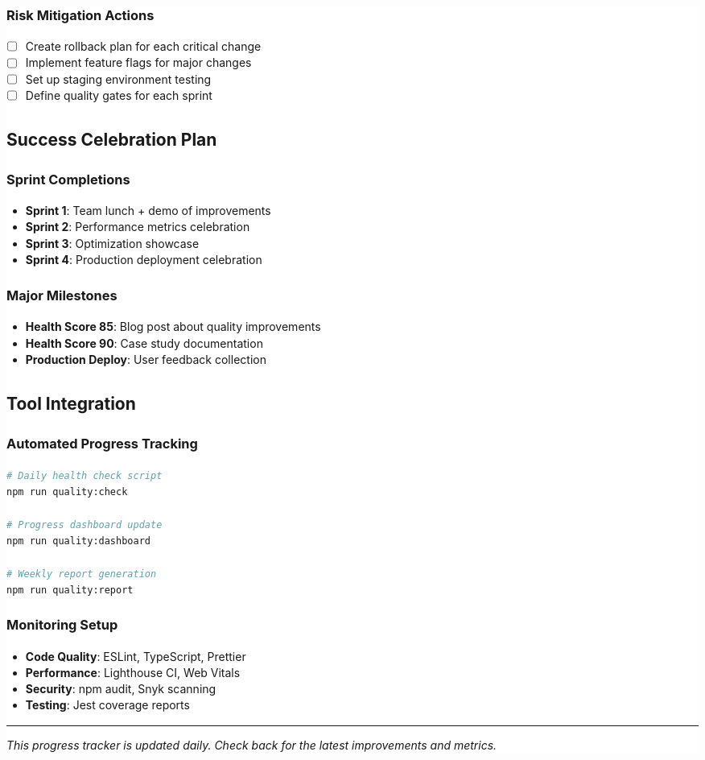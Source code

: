 ### Risk Mitigation Actions
- [ ] Create rollback plan for each critical change
- [ ] Implement feature flags for major changes
- [ ] Set up staging environment testing
- [ ] Define quality gates for each sprint

## Success Celebration Plan

### Sprint Completions
- **Sprint 1**: Team lunch + demo of improvements
- **Sprint 2**: Performance metrics celebration
- **Sprint 3**: Optimization showcase
- **Sprint 4**: Production deployment celebration

### Major Milestones
- **Health Score 85**: Blog post about quality improvements
- **Health Score 90**: Case study documentation
- **Production Deploy**: User feedback collection

## Tool Integration

### Automated Progress Tracking
```bash
# Daily health check script
npm run quality:check

# Progress dashboard update
npm run quality:dashboard

# Weekly report generation
npm run quality:report
```

### Monitoring Setup
- **Code Quality**: ESLint, TypeScript, Prettier
- **Performance**: Lighthouse CI, Web Vitals
- **Security**: npm audit, Snyk scanning
- **Testing**: Jest coverage reports

---

*This progress tracker is updated daily. Check back for the latest improvements and metrics.*